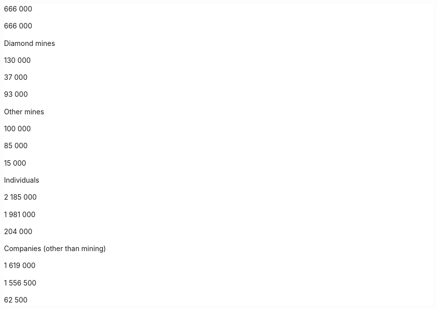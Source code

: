 <td><p>666 000</p></td>

<td><p>666 000</p></td>

<td><p></p></td>

<td><p></p></td>

</tr>

<tr>

<td><p>Diamond mines</p></td>

<td><p>130 000</p></td>

<td><p>37 000</p></td>

<td><p>93 000</p></td>

<td><p></p></td>

</tr>

<tr>

<td><p>Other mines</p></td>

<td><p>100 000</p></td>

<td><p>85 000</p></td>

<td><p>15 000</p></td>

<td><p></p></td>

</tr>

<tr>

<td><p>Individuals</p></td>

<td><p>2 185 000</p></td>

<td><p>1 981 000</p></td>

<td><p>204 000</p></td>

<td><p></p></td>

</tr>

<tr>

<td><p>Companies (other than mining)</p></td>

<td><p>1 619 000</p></td>

<td><p>1 556 500</p></td>

<td><p>62 500</p></td>

<td><p></p></td>

</tr>
